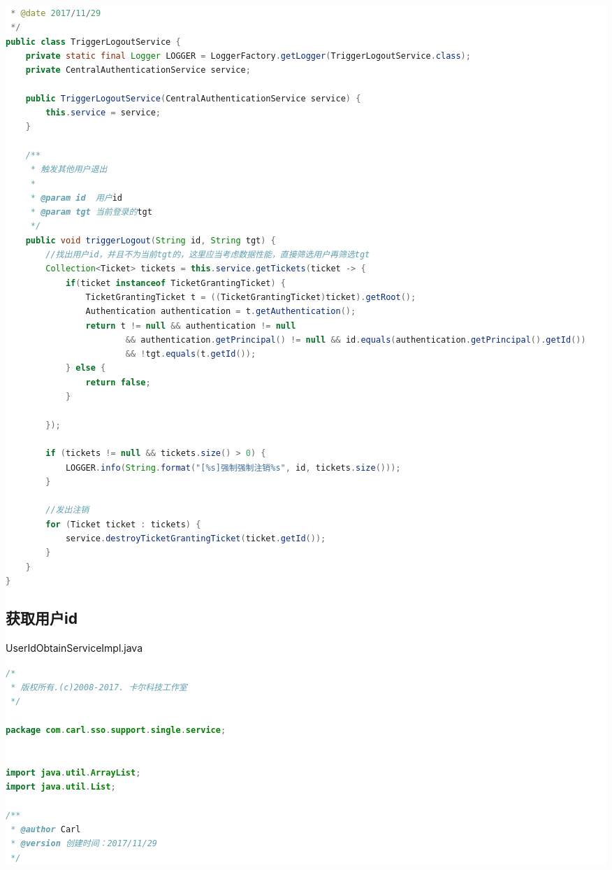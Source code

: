```java
 * @date 2017/11/29
 */
public class TriggerLogoutService {
    private static final Logger LOGGER = LoggerFactory.getLogger(TriggerLogoutService.class);
    private CentralAuthenticationService service;

    public TriggerLogoutService(CentralAuthenticationService service) {
        this.service = service;
    }

    /**
     * 触发其他用户退出
     *
     * @param id  用户id
     * @param tgt 当前登录的tgt
     */
    public void triggerLogout(String id, String tgt) {
        //找出用户id，并且不为当前tgt的，这里应当考虑数据性能，直接筛选用户再筛选tgt
        Collection<Ticket> tickets = this.service.getTickets(ticket -> {
            if(ticket instanceof TicketGrantingTicket) {
                TicketGrantingTicket t = ((TicketGrantingTicket)ticket).getRoot();
                Authentication authentication = t.getAuthentication();
                return t != null && authentication != null
                        && authentication.getPrincipal() != null && id.equals(authentication.getPrincipal().getId())
                        && !tgt.equals(t.getId());
            } else {
                return false;
            }

        });

        if (tickets != null && tickets.size() > 0) {
            LOGGER.info(String.format("[%s]强制强制注销%s", id, tickets.size()));
        }

        //发出注销
        for (Ticket ticket : tickets) {
            service.destroyTicketGrantingTicket(ticket.getId());
        }
    }
}

```

## 获取用户id

UserIdObtainServiceImpl.java
```java
/*
 * 版权所有.(c)2008-2017. 卡尔科技工作室
 */

package com.carl.sso.support.single.service;


import java.util.ArrayList;
import java.util.List;

/**
 * @author Carl
 * @version 创建时间：2017/11/29
 */
```

[//]: <> (> 如果项目对你有技术上的提升、工作上的帮助或者一些启示，不妨请小编喝杯咖啡，小编更会满怀激情的为大家讲解和输出博文哦。)
[//]: <> (微信<img src="http://img.blog.csdn.net/20170908092906735?watermark/2/text/aHR0cDovL2Jsb2cuY3Nkbi5uZXQvdTAxMDQ3NTA0MQ==/font/5a6L5L2T/fontsize/400/fill/I0JBQkFCMA==/dissolve/70/gravity/SouthEast" width="230" height="230"></img>支付宝<img src="http://img.blog.csdn.net/20170908100804669?watermark/2/text/aHR0cDovL2Jsb2cuY3Nkbi5uZXQvdTAxMDQ3NTA0MQ==/font/5a6L5L2T/fontsize/400/fill/I0JBQkFCMA==/dissolve/70/gravity/SouthEast" width="230" height="230"></img>)
